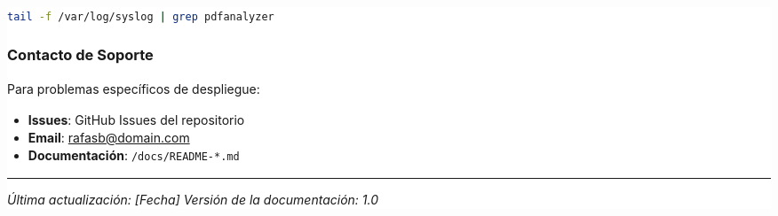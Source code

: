 ```bash
tail -f /var/log/syslog | grep pdfanalyzer
```

### Contacto de Soporte
Para problemas específicos de despliegue:
- **Issues**: GitHub Issues del repositorio
- **Email**: rafasb@domain.com
- **Documentación**: `/docs/README-*.md`

---

*Última actualización: [Fecha]*
*Versión de la documentación: 1.0*
